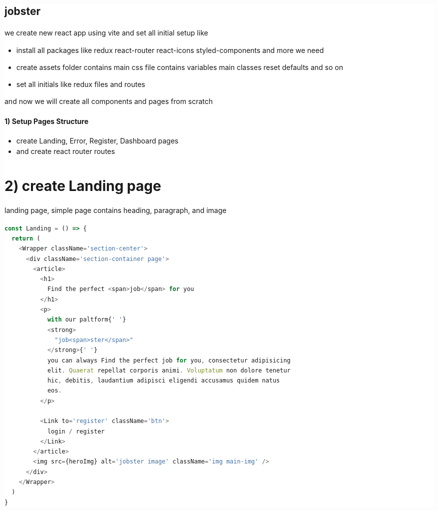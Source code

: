 ## jobster

we create new react app using vite and set all initial setup like

- install all packages like
  redux react-router react-icons styled-components and more we need

- create assets folder contains
  main css file contains variables main classes reset defaults and so on

- set all initials like redux files and routes

and now we will create all components and pages from scratch

#### 1) Setup Pages Structure

- create Landing, Error, Register, Dashboard pages
- and create react router routes

# 2) create Landing page

landing page, simple page contains heading, paragraph, and image

```js
const Landing = () => {
  return (
    <Wrapper className='section-center'>
      <div className='section-container page'>
        <article>
          <h1>
            Find the perfect <span>job</span> for you
          </h1>
          <p>
            with our paltform{' '}
            <strong>
              "job<span>ster</span>"
            </strong>{' '}
            you can always Find the perfect job for you, consectetur adipisicing
            elit. Quaerat repellat corporis animi. Voluptatum non dolore tenetur
            hic, debitis, laudantium adipisci eligendi accusamus quidem natus
            eos.
          </p>

          <Link to='register' className='btn'>
            login / register
          </Link>
        </article>
        <img src={heroImg} alt='jobster image' className='img main-img' />
      </div>
    </Wrapper>
  )
}
```
